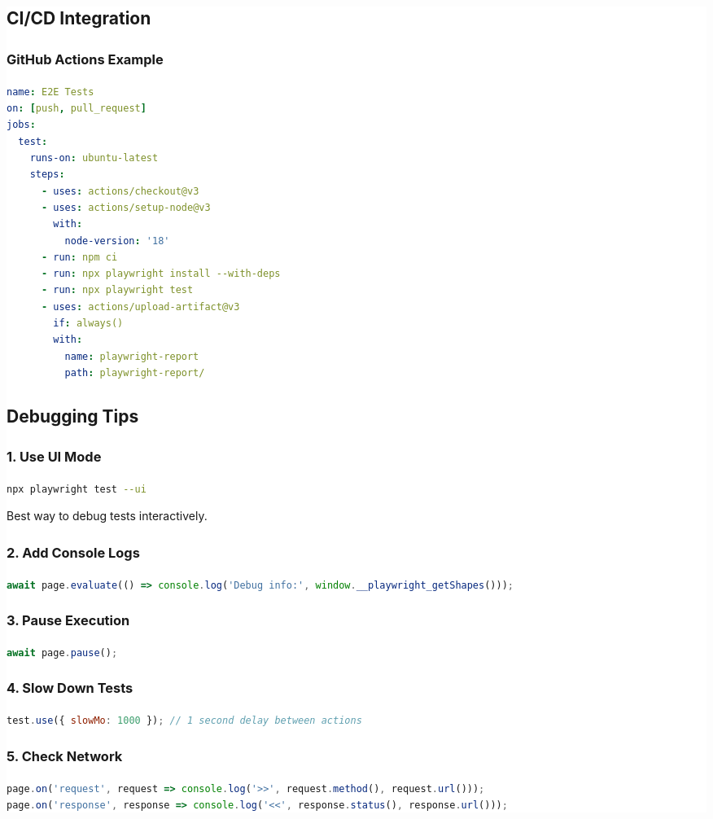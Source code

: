 ## CI/CD Integration

### GitHub Actions Example
```yaml
name: E2E Tests
on: [push, pull_request]
jobs:
  test:
    runs-on: ubuntu-latest
    steps:
      - uses: actions/checkout@v3
      - uses: actions/setup-node@v3
        with:
          node-version: '18'
      - run: npm ci
      - run: npx playwright install --with-deps
      - run: npx playwright test
      - uses: actions/upload-artifact@v3
        if: always()
        with:
          name: playwright-report
          path: playwright-report/
```

## Debugging Tips

### 1. Use UI Mode
```bash
npx playwright test --ui
```
Best way to debug tests interactively.

### 2. Add Console Logs
```javascript
await page.evaluate(() => console.log('Debug info:', window.__playwright_getShapes()));
```

### 3. Pause Execution
```javascript
await page.pause();
```

### 4. Slow Down Tests
```javascript
test.use({ slowMo: 1000 }); // 1 second delay between actions
```

### 5. Check Network
```javascript
page.on('request', request => console.log('>>', request.method(), request.url()));
page.on('response', response => console.log('<<', response.status(), response.url()));
```

